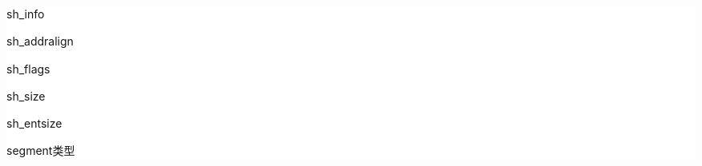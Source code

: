    




sh_info 





 
  
   
   




sh_addralign 





 
  
   
   




sh_flags 





 
  
   
   




sh_size 






 
  
   
   




sh_entsize 





 
  
   
   




segment类型 





 
  
   
   

